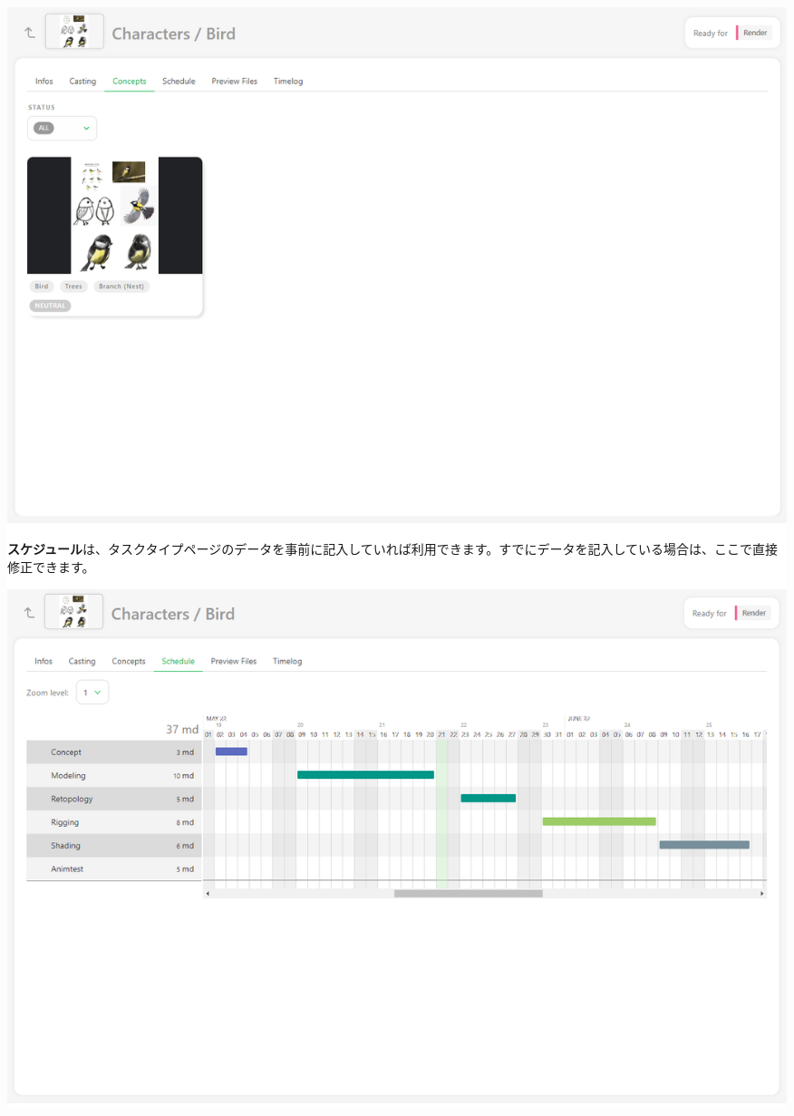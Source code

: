 ![アセット詳細キャスティング](../img/getting-started/asset_detail_page_concept.png)

**スケジュール**は、タスクタイプページのデータを事前に記入していれば利用できます。すでにデータを記入している場合は、ここで直接修正できます。 

![アセット詳細キャスティング](../img/getting-started/asset_detail_page_schedule.png)
